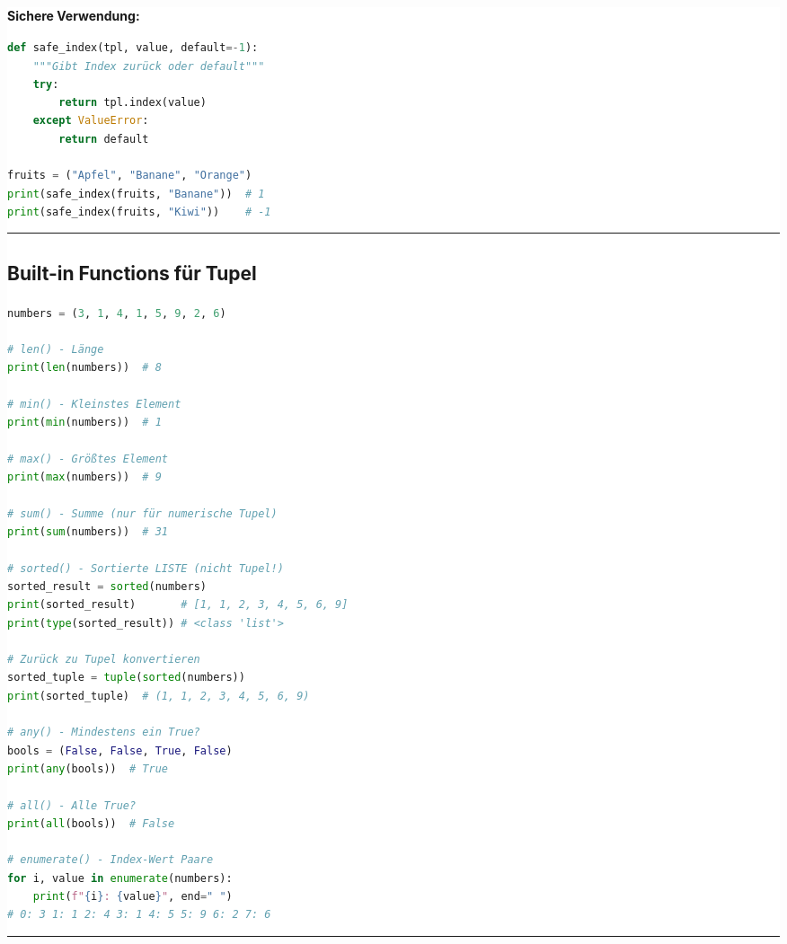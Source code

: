 **Sichere Verwendung:**
```python
def safe_index(tpl, value, default=-1):
    """Gibt Index zurück oder default"""
    try:
        return tpl.index(value)
    except ValueError:
        return default

fruits = ("Apfel", "Banane", "Orange")
print(safe_index(fruits, "Banane"))  # 1
print(safe_index(fruits, "Kiwi"))    # -1
```

---

## Built-in Functions für Tupel

```python
numbers = (3, 1, 4, 1, 5, 9, 2, 6)

# len() - Länge
print(len(numbers))  # 8

# min() - Kleinstes Element
print(min(numbers))  # 1

# max() - Größtes Element
print(max(numbers))  # 9

# sum() - Summe (nur für numerische Tupel)
print(sum(numbers))  # 31

# sorted() - Sortierte LISTE (nicht Tupel!)
sorted_result = sorted(numbers)
print(sorted_result)       # [1, 1, 2, 3, 4, 5, 6, 9]
print(type(sorted_result)) # <class 'list'>

# Zurück zu Tupel konvertieren
sorted_tuple = tuple(sorted(numbers))
print(sorted_tuple)  # (1, 1, 2, 3, 4, 5, 6, 9)

# any() - Mindestens ein True?
bools = (False, False, True, False)
print(any(bools))  # True

# all() - Alle True?
print(all(bools))  # False

# enumerate() - Index-Wert Paare
for i, value in enumerate(numbers):
    print(f"{i}: {value}", end=" ")
# 0: 3 1: 1 2: 4 3: 1 4: 5 5: 9 6: 2 7: 6
```

---